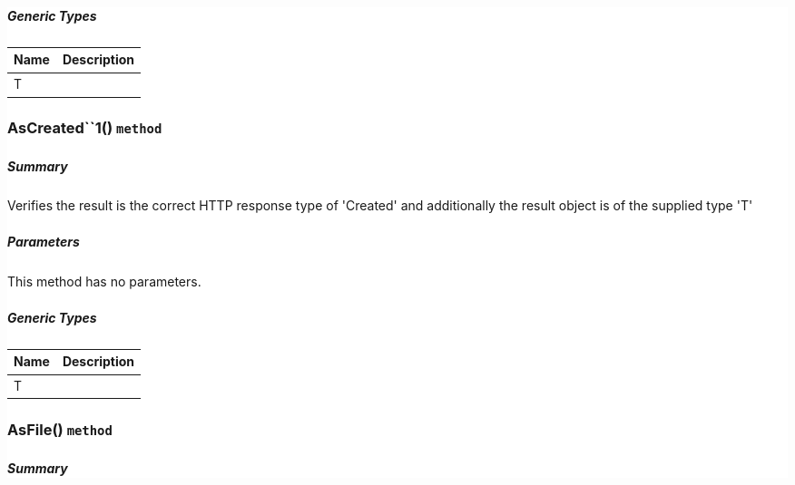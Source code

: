 ##### Generic Types

| Name | Description |
| ---- | ----------- |
| T    |             |

<a name='M-AndcultureCode-CSharp-Testing-Extensions-IActionResultMatcherExtensions-AsCreated``1-Microsoft-AspNetCore-Mvc-IActionResult-'></a>

### AsCreated\`\`1() `method`

##### Summary

Verifies the result is the correct HTTP response type of 'Created'
and additionally the result object is of the supplied type 'T'

##### Parameters

This method has no parameters.

##### Generic Types

| Name | Description |
| ---- | ----------- |
| T    |             |

<a name='M-AndcultureCode-CSharp-Testing-Extensions-IActionResultMatcherExtensions-AsFile-Microsoft-AspNetCore-Mvc-IActionResult-'></a>

### AsFile() `method`

##### Summary

